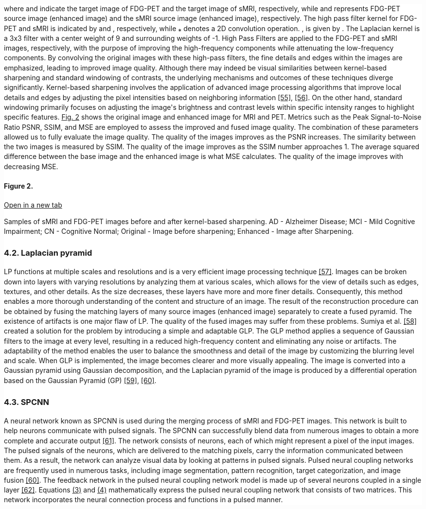where and indicate the target image of FDG-PET and the target image of sMRI, respectively, while and represents FDG-PET source image (enhanced image) and the sMRI source image (enhanced image), respectively. The high pass filter kernel for FDG-PET and sMRI is indicated by and , respectively, while ⁎ denotes a 2D convolution operation. , is given by . The Laplacian kernel is a 3x3 filter with a center weight of 9 and surrounding weights of -1. High Pass Filters are applied to the FDG-PET and sMRI images, respectively, with the purpose of improving the high-frequency components while attenuating the low-frequency components. By convolving the original images with these high-pass filters, the fine details and edges within the images are emphasized, leading to improved image quality. Although there may indeed be visual similarities between kernel-based sharpening and standard windowing of contrasts, the underlying mechanisms and outcomes of these techniques diverge significantly. Kernel-based sharpening involves the application of advanced image processing algorithms that improve local details and edges by adjusting the pixel intensities based on neighboring information [[55]](#br0550), [[56]](#br0560). On the other hand, standard windowing primarily focuses on adjusting the image's brightness and contrast levels within specific intensity ranges to highlight specific features. [Fig. 2](#fg0020) shows the original image and enhanced image for MRI and PET. Metrics such as the Peak Signal-to-Noise Ratio PSNR, SSIM, and MSE are employed to assess the improved and fused image quality. The combination of these parameters allowed us to fully evaluate the image quality. The quality of the images improves as the PSNR increases. The similarity between the two images is measured by SSIM. The quality of the image improves as the SSIM number approaches 1. The average squared difference between the base image and the enhanced image is what MSE calculates. The quality of the image improves with decreasing MSE.

#### Figure 2.

[Open in a new tab](figure/fg0020/)

Samples of sMRI and FDG-PET images before and after kernel-based sharpening. AD - Alzheimer Disease; MCI - Mild Cognitive Impairment; CN - Cognitive Normal; Original - Image before sharpening; Enhanced - Image after Sharpening.

### 4.2. Laplacian pyramid

LP functions at multiple scales and resolutions and is a very efficient image processing technique [[57]](#br0570). Images can be broken down into layers with varying resolutions by analyzing them at various scales, which allows for the view of details such as edges, textures, and other details. As the size decreases, these layers have more and more finer details. Consequently, this method enables a more thorough understanding of the content and structure of an image. The result of the reconstruction procedure can be obtained by fusing the matching layers of many source images (enhanced image) separately to create a fused pyramid. The existence of artifacts is one major flaw of LP. The quality of the fused images may suffer from these problems. Sumiya et al. [[58]](#br0580) created a solution for the problem by introducing a simple and adaptable GLP. The GLP method applies a sequence of Gaussian filters to the image at every level, resulting in a reduced high-frequency content and eliminating any noise or artifacts. The adaptability of the method enables the user to balance the smoothness and detail of the image by customizing the blurring level and scale. When GLP is implemented, the image becomes clearer and more visually appealing. The image is converted into a Gaussian pyramid using Gaussian decomposition, and the Laplacian pyramid of the image is produced by a differential operation based on the Gaussian Pyramid (GP) [[59]](#br0590), [[60]](#br0600).

### 4.3. SPCNN

A neural network known as SPCNN is used during the merging process of sMRI and FDG-PET images. This network is built to help neurons communicate with pulsed signals. The SPCNN can successfully blend data from numerous images to obtain a more complete and accurate output [[61]](#br0610). The network consists of neurons, each of which might represent a pixel of the input images. The pulsed signals of the neurons, which are delivered to the matching pixels, carry the information communicated between them. As a result, the network can analyze visual data by looking at patterns in pulsed signals. Pulsed neural coupling networks are frequently used in numerous tasks, including image segmentation, pattern recognition, target categorization, and image fusion [[60]](#br0600). The feedback network in the pulsed neural coupling network model is made up of several neurons coupled in a single layer [[62]](#br0620). Equations [(3)](#fm0030) and [(4)](#fm0040) mathematically express the pulsed neural coupling network that consists of two matrices. This network incorporates the neural connection process and functions in a pulsed manner.
